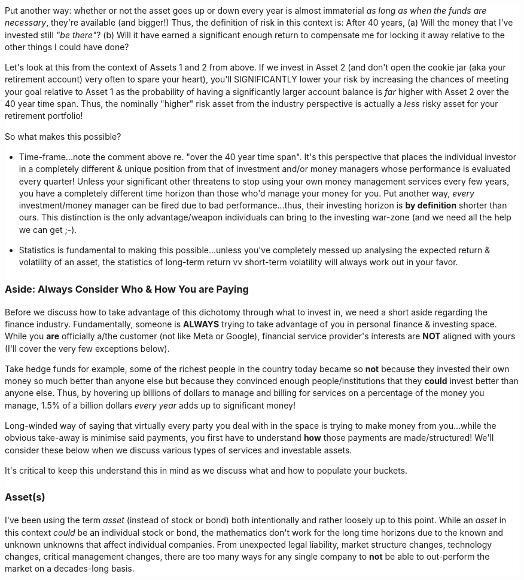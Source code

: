 Put another way: whether or not the asset goes up or down every year is almost immaterial *as long as when the funds are necessary*, they're available (and bigger!) Thus, the definition of risk in this context is: After 40 years, (a) Will the money that I've invested still *"be there"*? (b) Will it have earned a significant enough return to compensate me for locking it away relative to the other things I could have done?

Let's look at this from the context of Assets 1 and 2 from above. If we invest in Asset 2 (and don't open the cookie jar (aka your retirement account) very often to spare your heart), you'll SIGNIFICANTLY lower your risk by increasing the chances of meeting your goal relative to Asset 1 as the probability of having a significantly larger account balance is *far* higher with Asset 2 over the 40 year time span. Thus, the nominally "higher" risk asset from the industry perspective is actually a *less* risky asset for your retirement portfolio!

So what makes this possible?

- Time-frame...note the comment above re. "over the 40 year time span". It's this perspective that places the individual investor in a completely different & unique position from that of investment and/or money managers whose performance is evaluated every quarter! Unless your significant other threatens to stop using your own money management services every few years, you have a completely different time horizon than those who'd manage your money for you. Put another way, *every* investment/money manager can be fired due to bad performance...thus, their investing horizon is **by definition** shorter than ours. This distinction is the only advantage/weapon individuals can bring to the investing war-zone (and we need all the help we can get ;-).

- Statistics is fundamental to making this possible...unless you've completely messed up analysing the expected return & volatility of an asset, the statistics of long-term return vv short-term volatility will always work out in your favor.


### Aside: Always Consider Who & How You are Paying

Before we discuss how to take advantage of this dichotomy through what to invest in, we need a short aside regarding the finance industry. Fundamentally, someone is **ALWAYS** trying to take advantage of you in personal finance & investing space. While you **are** officially a/the customer (not like Meta or Google), financial service provider's interests are **NOT** aligned with yours (I'll cover the very few exceptions below).

Take hedge funds for example, some of the richest people in the country today became so **not** because they invested their own money so much better than anyone else but because they convinced enough people/institutions that they **could** invest better than anyone else. Thus, by hovering up billions of dollars to manage and billing for services on a percentage of the money you manage, 1.5% of a billion dollars *every year* adds up to significant money!

Long-winded way of saying that virtually every party you deal with in the space is trying to make money from you...while the obvious take-away is minimise said payments, you first have to understand **how** those payments are made/structured! We'll consider these below when we discuss various types of services and investable assets.

It's critical to keep this understand this in mind as we discuss what and how to populate your buckets.


### Asset(s)

I've been using the term *asset* (instead of stock or bond) both intentionally and rather loosely up to this point. While an *asset* in this context *could* be an individual stock or bond, the mathematics don't work for the long time horizons due to the known and unknown unknowns that affect individual companies. From unexpected legal liability, market structure changes, technology changes, critical management changes, there are too many ways for any single company to **not** be able to out-perform the market on a decades-long basis.
